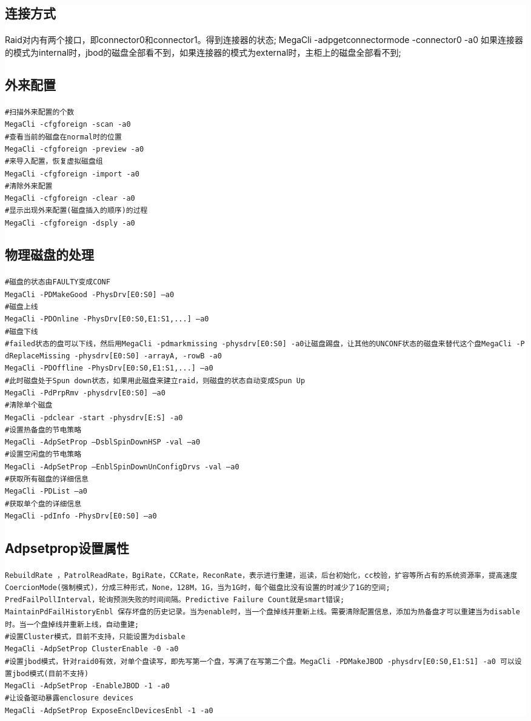 ## 连接方式

Raid对内有两个接口，即connector0和connector1。得到连接器的状态;
 MegaCli -adpgetconnectormode -connector0 -a0 
如果连接器的模式为internal时，jbod的磁盘全部看不到，如果连接器的模式为external时，主柜上的磁盘全部看不到;

## 外来配置
```shell
#扫描外来配置的个数
MegaCli -cfgforeign -scan -a0
#查看当前的磁盘在normal时的位置
MegaCli -cfgforeign -preview -a0
#来导入配置，恢复虚拟磁盘组
MegaCli -cfgforeign -import -a0
#清除外来配置
MegaCli -cfgforeign -clear -a0
#显示出现外来配置(磁盘插入的顺序)的过程
MegaCli -cfgforeign -dsply -a0
```

## 物理磁盘的处理
```shell
#磁盘的状态由FAULTY变成CONF
MegaCli -PDMakeGood -PhysDrv[E0:S0] –a0
#磁盘上线
MegaCli -PDOnline -PhysDrv[E0:S0,E1:S1,...] –a0
#磁盘下线
#failed状态的盘可以下线，然后用MegaCli -pdmarkmissing -physdrv[E0:S0] -a0让磁盘踢盘，让其他的UNCONF状态的磁盘来替代这个盘MegaCli -PdReplaceMissing -physdrv[E0:S0] -arrayA, -rowB -a0
MegaCli -PDOffline -PhysDrv[E0:S0,E1:S1,...] –a0 
#此时磁盘处于Spun down状态，如果用此磁盘来建立raid，则磁盘的状态自动变成Spun Up
MegaCli -PdPrpRmv -physdrv[E0:S0] –a0
#清除单个磁盘
MegaCli -pdclear -start -physdrv[E:S] -a0
#设置热备盘的节电策略
MegaCli -AdpSetProp –DsblSpinDownHSP -val –a0
#设置空闲盘的节电策略
MegaCli -AdpSetProp –EnblSpinDownUnConfigDrvs -val –a0
#获取所有磁盘的详细信息
MegaCli -PDList –a0
#获取单个盘的详细信息
MegaCli -pdInfo -PhysDrv[E0:S0] –a0
```

## Adpsetprop设置属性
```shell
RebuildRate ，PatrolReadRate，BgiRate，CCRate，ReconRate，表示进行重建，巡读，后台初始化，cc校验，扩容等所占有的系统资源率，提高速度
CoercionMode(强制模式)，分成三种形式，None，128M，1G，当为1G时，每个磁盘比没有设置的时减少了1G的空间;
PredFailPollInterval，轮询预测失败的时间间隔。Predictive Failure Count就是smart错误;
MaintainPdFailHistoryEnbl 保存坏盘的历史记录。当为enable时，当一个盘掉线并重新上线。需要清除配置信息，添加为热备盘才可以重建当为disable时。当一个盘掉线并重新上线，自动重建;
#设置Cluster模式，目前不支持，只能设置为disbale
MegaCli -AdpSetProp ClusterEnable -0 -a0
#设置jbod模式，针对raid0有效，对单个盘读写，即先写第一个盘，写满了在写第二个盘。MegaCli -PDMakeJBOD -physdrv[E0:S0,E1:S1] -a0 可以设置jbod模式(目前不支持)
MegaCli -AdpSetProp -EnableJBOD -1 -a0
#让设备驱动暴露enclosure devices
MegaCli -AdpSetProp ExposeEnclDevicesEnbl -1 -a0
```
